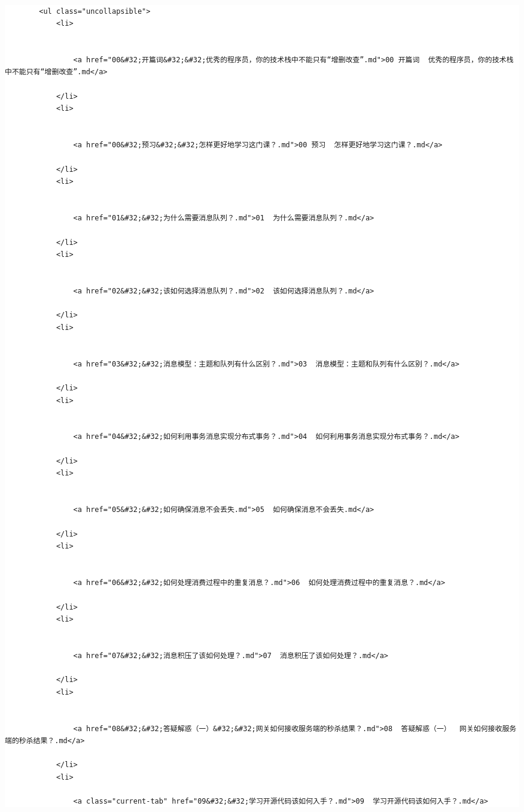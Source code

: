             <ul class="uncollapsible">
                <li>

                    
                    <a href="00&#32;开篇词&#32;&#32;优秀的程序员，你的技术栈中不能只有“增删改查”.md">00 开篇词  优秀的程序员，你的技术栈中不能只有“增删改查”.md</a>

                </li>
                <li>

                    
                    <a href="00&#32;预习&#32;&#32;怎样更好地学习这门课？.md">00 预习  怎样更好地学习这门课？.md</a>

                </li>
                <li>

                    
                    <a href="01&#32;&#32;为什么需要消息队列？.md">01  为什么需要消息队列？.md</a>

                </li>
                <li>

                    
                    <a href="02&#32;&#32;该如何选择消息队列？.md">02  该如何选择消息队列？.md</a>

                </li>
                <li>

                    
                    <a href="03&#32;&#32;消息模型：主题和队列有什么区别？.md">03  消息模型：主题和队列有什么区别？.md</a>

                </li>
                <li>

                    
                    <a href="04&#32;&#32;如何利用事务消息实现分布式事务？.md">04  如何利用事务消息实现分布式事务？.md</a>

                </li>
                <li>

                    
                    <a href="05&#32;&#32;如何确保消息不会丢失.md">05  如何确保消息不会丢失.md</a>

                </li>
                <li>

                    
                    <a href="06&#32;&#32;如何处理消费过程中的重复消息？.md">06  如何处理消费过程中的重复消息？.md</a>

                </li>
                <li>

                    
                    <a href="07&#32;&#32;消息积压了该如何处理？.md">07  消息积压了该如何处理？.md</a>

                </li>
                <li>

                    
                    <a href="08&#32;&#32;答疑解惑（一）&#32;&#32;网关如何接收服务端的秒杀结果？.md">08  答疑解惑（一）  网关如何接收服务端的秒杀结果？.md</a>

                </li>
                <li>

                    <a class="current-tab" href="09&#32;&#32;学习开源代码该如何入手？.md">09  学习开源代码该如何入手？.md</a>
                    